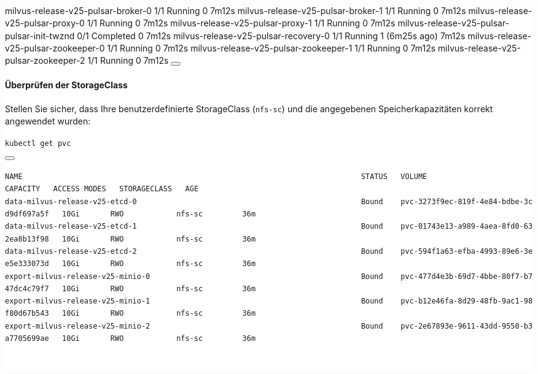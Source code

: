 milvus-release-v25-pulsar-broker<span class="hljs-number">-0</span>                      <span class="hljs-number">1</span>/<span class="hljs-number">1</span>     Running     <span class="hljs-number">0</span>               <span class="hljs-number">7</span>m12s
milvus-release-v25-pulsar-broker<span class="hljs-number">-1</span>                      <span class="hljs-number">1</span>/<span class="hljs-number">1</span>     Running     <span class="hljs-number">0</span>               <span class="hljs-number">7</span>m12s
milvus-release-v25-pulsar-proxy<span class="hljs-number">-0</span>                       <span class="hljs-number">1</span>/<span class="hljs-number">1</span>     Running     <span class="hljs-number">0</span>               <span class="hljs-number">7</span>m12s
milvus-release-v25-pulsar-proxy<span class="hljs-number">-1</span>                       <span class="hljs-number">1</span>/<span class="hljs-number">1</span>     Running     <span class="hljs-number">0</span>               <span class="hljs-number">7</span>m12s
milvus-release-v25-pulsar-pulsar-<span class="hljs-keyword">init</span>-twznd             <span class="hljs-number">0</span>/<span class="hljs-number">1</span>     Completed   <span class="hljs-number">0</span>               <span class="hljs-number">7</span>m12s
milvus-release-v25-pulsar-recovery<span class="hljs-number">-0</span>                    <span class="hljs-number">1</span>/<span class="hljs-number">1</span>     Running     <span class="hljs-number">1</span> (<span class="hljs-number">6</span>m25s ago)   <span class="hljs-number">7</span>m12s
milvus-release-v25-pulsar-zookeeper<span class="hljs-number">-0</span>                   <span class="hljs-number">1</span>/<span class="hljs-number">1</span>     Running     <span class="hljs-number">0</span>               <span class="hljs-number">7</span>m12s
milvus-release-v25-pulsar-zookeeper<span class="hljs-number">-1</span>                   <span class="hljs-number">1</span>/<span class="hljs-number">1</span>     Running     <span class="hljs-number">0</span>               <span class="hljs-number">7</span>m12s
milvus-release-v25-pulsar-zookeeper<span class="hljs-number">-2</span>                   <span class="hljs-number">1</span>/<span class="hljs-number">1</span>     Running     <span class="hljs-number">0</span>               <span class="hljs-number">7</span>m12s
<button class="copy-code-btn"></button></code></pre>
<h4 id="Verifying-the-StorageClass" class="common-anchor-header">Überprüfen der StorageClass</h4><p>Stellen Sie sicher, dass Ihre benutzerdefinierte StorageClass (<code translate="no">nfs-sc</code>) und die angegebenen Speicherkapazitäten korrekt angewendet wurden:</p>
<pre><code translate="no">kubectl <span class="hljs-keyword">get</span> pvc
<button class="copy-code-btn"></button></code></pre>
<pre><code translate="no"><span class="hljs-variable constant_">NAME</span>                                                                             <span class="hljs-variable constant_">STATUS</span>   <span class="hljs-variable constant_">VOLUME</span>                                     <span class="hljs-variable constant_">CAPACITY</span>   <span class="hljs-variable constant_">ACCESS</span> <span class="hljs-variable constant_">MODES</span>   <span class="hljs-variable constant_">STORAGECLASS</span>   <span class="hljs-variable constant_">AGE</span>
data-milvus-release-v25-etcd-<span class="hljs-number">0</span>                                                   <span class="hljs-title class_">Bound</span>    pvc-3273f9ec-819f-<span class="hljs-number">4e84</span>-bdbe-3cd9df697a5f   10Gi       <span class="hljs-variable constant_">RWO</span>            nfs-sc         36m
data-milvus-release-v25-etcd-<span class="hljs-number">1</span>                                                   <span class="hljs-title class_">Bound</span>    pvc-01743e13-a989-4aea-8fd0-632ea8b13f98   10Gi       <span class="hljs-variable constant_">RWO</span>            nfs-sc         36m
data-milvus-release-v25-etcd-<span class="hljs-number">2</span>                                                   <span class="hljs-title class_">Bound</span>    pvc-594f1a63-efba-<span class="hljs-number">4993</span>-<span class="hljs-number">89e6</span>-3ee5e333073d   10Gi       <span class="hljs-variable constant_">RWO</span>            nfs-sc         36m
<span class="hljs-keyword">export</span>-milvus-release-v25-minio-<span class="hljs-number">0</span>                                                <span class="hljs-title class_">Bound</span>    pvc-477d4e3b-69d7-4bbe-80f7-b747dc4c79f7   10Gi       <span class="hljs-variable constant_">RWO</span>            nfs-sc         36m
<span class="hljs-keyword">export</span>-milvus-release-v25-minio-<span class="hljs-number">1</span>                                                <span class="hljs-title class_">Bound</span>    pvc-b12e46fa-8d29-48fb-9ac1-98f80d67b543   10Gi       <span class="hljs-variable constant_">RWO</span>            nfs-sc         36m
<span class="hljs-keyword">export</span>-milvus-release-v25-minio-<span class="hljs-number">2</span>                                                <span class="hljs-title class_">Bound</span>    pvc-2e67893e-<span class="hljs-number">9611</span>-43dd-<span class="hljs-number">9550</span>-b3a7705699ae   10Gi       <span class="hljs-variable constant_">RWO</span>            nfs-sc         36m